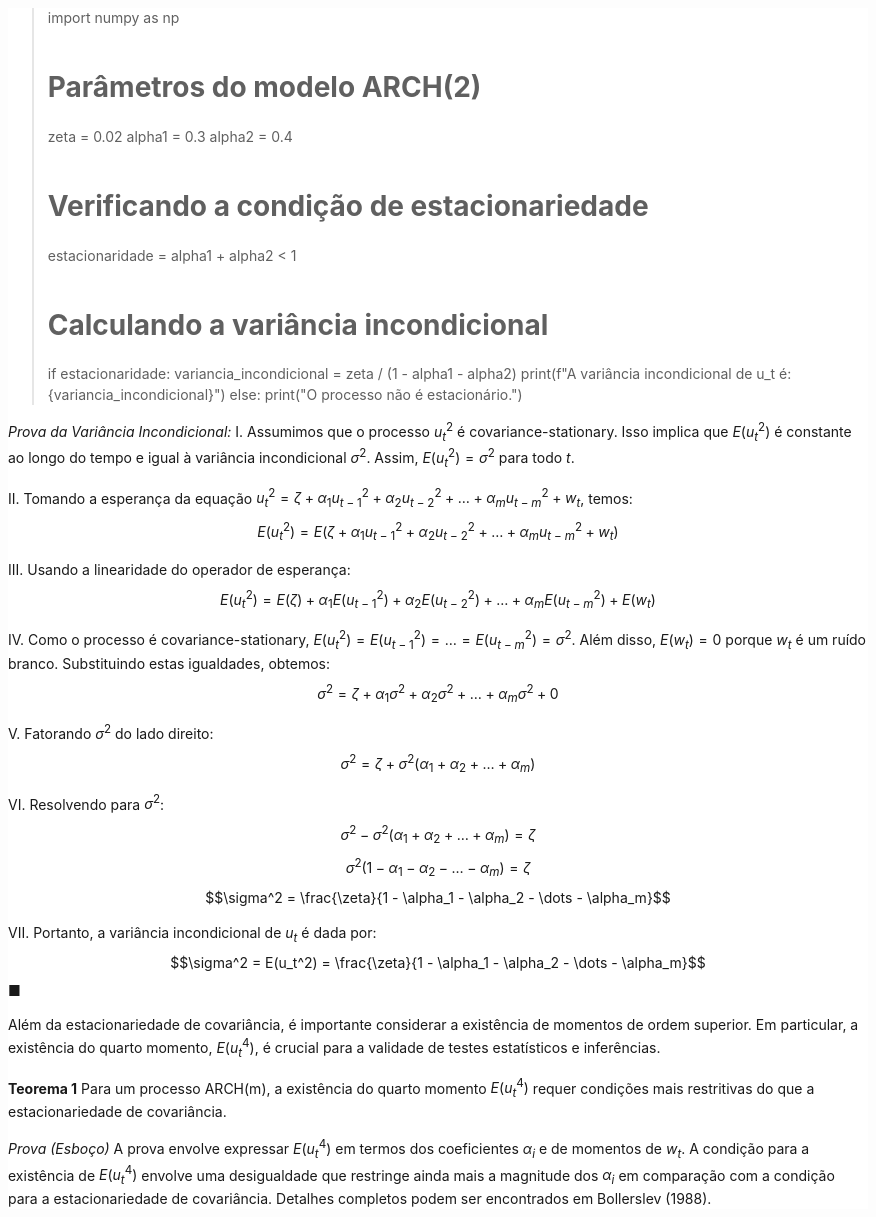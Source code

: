 > import numpy as np
>
> # Parâmetros do modelo ARCH(2)
> zeta = 0.02
> alpha1 = 0.3
> alpha2 = 0.4
>
> # Verificando a condição de estacionariedade
> estacionaridade = alpha1 + alpha2 < 1
>
> # Calculando a variância incondicional
> if estacionaridade:
>     variancia_incondicional = zeta / (1 - alpha1 - alpha2)
>     print(f"A variância incondicional de u_t é: {variancia_incondicional}")
> else:
>     print("O processo não é estacionário.")
> ```

*Prova da Variância Incondicional:*
I. Assumimos que o processo $u_t^2$ é covariance-stationary. Isso implica que $E(u_t^2)$ é constante ao longo do tempo e igual à variância incondicional $\sigma^2$. Assim, $E(u_t^2) = \sigma^2$ para todo $t$.

II. Tomando a esperança da equação $u_t^2 = \zeta + \alpha_1 u_{t-1}^2 + \alpha_2 u_{t-2}^2 + \dots + \alpha_m u_{t-m}^2 + w_t$, temos:
    $$E(u_t^2) = E(\zeta + \alpha_1 u_{t-1}^2 + \alpha_2 u_{t-2}^2 + \dots + \alpha_m u_{t-m}^2 + w_t)$$

III. Usando a linearidade do operador de esperança:
     $$E(u_t^2) = E(\zeta) + \alpha_1 E(u_{t-1}^2) + \alpha_2 E(u_{t-2}^2) + \dots + \alpha_m E(u_{t-m}^2) + E(w_t)$$

IV. Como o processo é covariance-stationary, $E(u_t^2) = E(u_{t-1}^2) = \dots = E(u_{t-m}^2) = \sigma^2$. Além disso, $E(w_t) = 0$ porque $w_t$ é um ruído branco. Substituindo estas igualdades, obtemos:
    $$\sigma^2 = \zeta + \alpha_1 \sigma^2 + \alpha_2 \sigma^2 + \dots + \alpha_m \sigma^2 + 0$$

V. Fatorando $\sigma^2$ do lado direito:
   $$\sigma^2 = \zeta + \sigma^2 (\alpha_1 + \alpha_2 + \dots + \alpha_m)$$

VI. Resolvendo para $\sigma^2$:
    $$\sigma^2 - \sigma^2 (\alpha_1 + \alpha_2 + \dots + \alpha_m) = \zeta$$
    $$\sigma^2 (1 - \alpha_1 - \alpha_2 - \dots - \alpha_m) = \zeta$$
    $$\sigma^2 = \frac{\zeta}{1 - \alpha_1 - \alpha_2 - \dots - \alpha_m}$$

VII. Portanto, a variância incondicional de $u_t$ é dada por:
     $$\sigma^2 = E(u_t^2) = \frac{\zeta}{1 - \alpha_1 - \alpha_2 - \dots - \alpha_m}$$ ■

Além da estacionariedade de covariância, é importante considerar a existência de momentos de ordem superior. Em particular, a existência do quarto momento, $E(u_t^4)$, é crucial para a validade de testes estatísticos e inferências.

**Teorema 1** Para um processo ARCH(m), a existência do quarto momento $E(u_t^4)$ requer condições mais restritivas do que a estacionariedade de covariância.

*Prova (Esboço)* A prova envolve expressar $E(u_t^4)$ em termos dos coeficientes $\alpha_i$ e de momentos de $w_t$. A condição para a existência de $E(u_t^4)$ envolve uma desigualdade que restringe ainda mais a magnitude dos $\alpha_i$ em comparação com a condição para a estacionariedade de covariância. Detalhes completos podem ser encontrados em Bollerslev (1988).
